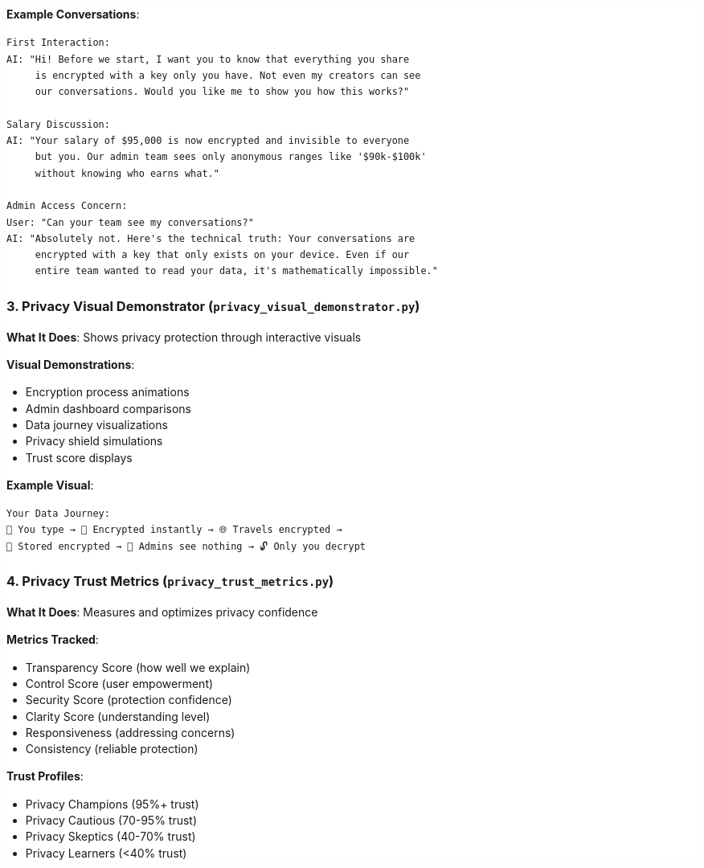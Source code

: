 **Example Conversations**:
```
First Interaction:
AI: "Hi! Before we start, I want you to know that everything you share 
     is encrypted with a key only you have. Not even my creators can see 
     our conversations. Would you like me to show you how this works?"

Salary Discussion:
AI: "Your salary of $95,000 is now encrypted and invisible to everyone 
     but you. Our admin team sees only anonymous ranges like '$90k-$100k' 
     without knowing who earns what."

Admin Access Concern:
User: "Can your team see my conversations?"
AI: "Absolutely not. Here's the technical truth: Your conversations are 
     encrypted with a key that only exists on your device. Even if our 
     entire team wanted to read your data, it's mathematically impossible."
```

### 3. Privacy Visual Demonstrator (`privacy_visual_demonstrator.py`)

**What It Does**: Shows privacy protection through interactive visuals

**Visual Demonstrations**:
- Encryption process animations
- Admin dashboard comparisons
- Data journey visualizations
- Privacy shield simulations
- Trust score displays

**Example Visual**:
```
Your Data Journey:
📝 You type → 🔐 Encrypted instantly → 🌐 Travels encrypted → 
💾 Stored encrypted → 🏢 Admins see nothing → 🔓 Only you decrypt
```

### 4. Privacy Trust Metrics (`privacy_trust_metrics.py`)

**What It Does**: Measures and optimizes privacy confidence

**Metrics Tracked**:
- Transparency Score (how well we explain)
- Control Score (user empowerment)
- Security Score (protection confidence)
- Clarity Score (understanding level)
- Responsiveness (addressing concerns)
- Consistency (reliable protection)

**Trust Profiles**:
- Privacy Champions (95%+ trust)
- Privacy Cautious (70-95% trust)
- Privacy Skeptics (40-70% trust)
- Privacy Learners (<40% trust)
